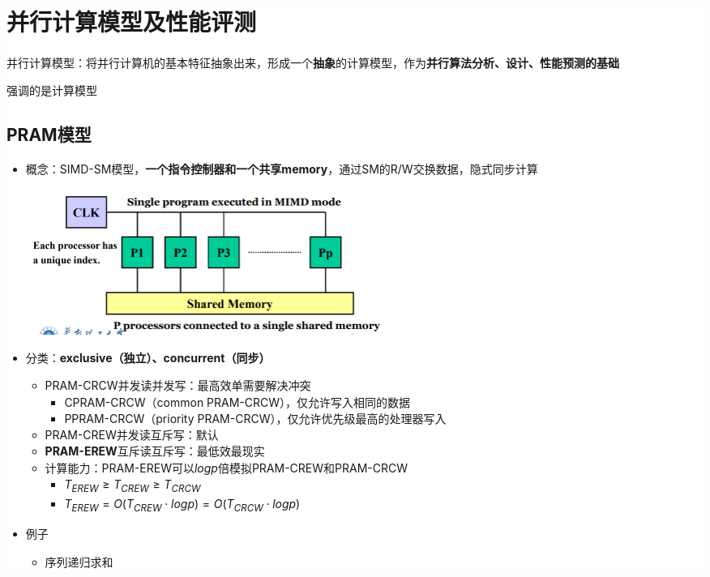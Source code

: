 # 并行计算模型及性能评测

并行计算模型：将并行计算机的基本特征抽象出来，形成一个**抽象**的计算模型，作为**并行算法分析、设计、性能预测的基础**

强调的是计算模型

## PRAM模型

- 概念：SIMD-SM模型，**一个指令控制器和一个共享memory**，通过SM的R/W交换数据，隐式同步计算

  <img src="/assets/images/2024-01-24-高性能与云计算/image-20231211000230079.png" alt="image-20231211000230079" style="zoom:50%;" />

- 分类：**exclusive（独立）、concurrent（同步）**

  - PRAM-CRCW并发读并发写：最高效单需要解决冲突
    - CPRAM-CRCW（common PRAM-CRCW），仅允许写入相同的数据
    - PPRAM-CRCW（priority PRAM-CRCW），仅允许优先级最高的处理器写入
  - PRAM-CREW并发读互斥写：默认
  - **PRAM-EREW**互斥读互斥写：最低效最现实
  - 计算能力：PRAM-EREW可以$logp$倍模拟PRAM-CREW和PRAM-CRCW
    - $T_{EREW}\ge T_{CREW}\ge T_{CRCW}$
    - $T_{EREW}=O(T_{CREW}\cdot logp)=O(T_{CRCW}\cdot logp)$

- 例子

  - 序列递归求和
